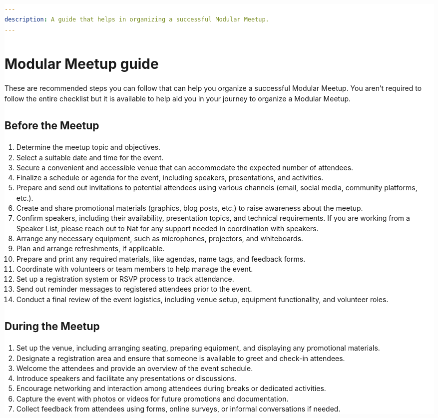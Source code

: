 ```yaml
---
description: A guide that helps in organizing a successful Modular Meetup.
---
```


# Modular Meetup guide

These are recommended steps you can follow that can
help you organize a successful Modular Meetup. You aren’t
required to follow the entire checklist but it is available
to help aid you in your journey to organize a Modular Meetup.

## Before the Meetup

1. Determine the meetup topic and objectives.
2. Select a suitable date and time for the event.
3. Secure a convenient and accessible venue that can accommodate
   the expected number of attendees.
4. Finalize a schedule or agenda for the event, including speakers,
   presentations, and activities.
5. Prepare and send out invitations to potential attendees using
   various channels (email, social media, community platforms, etc.).
6. Create and share promotional materials (graphics, blog posts, etc.)
   to raise awareness about the meetup.
7. Confirm speakers, including their availability, presentation topics,
   and technical requirements. If you are working from a Speaker List,
   please reach out to Nat for any support needed in coordination with speakers.
8. Arrange any necessary equipment, such as microphones, projectors, and whiteboards.
9. Plan and arrange refreshments, if applicable.
10. Prepare and print any required materials, like agendas, name tags,
    and feedback forms.
11. Coordinate with volunteers or team members to help manage the event.
12. Set up a registration system or RSVP process to track attendance.
13. Send out reminder messages to registered attendees prior to the event.
14. Conduct a final review of the event logistics, including venue setup,
    equipment functionality, and volunteer roles.

## During the Meetup

1. Set up the venue, including arranging seating, preparing equipment,
   and displaying any promotional materials.
2. Designate a registration area and ensure that someone is available
   to greet and check-in attendees.
3. Welcome the attendees and provide an overview of the event schedule.
4. Introduce speakers and facilitate any presentations or discussions.
5. Encourage networking and interaction among attendees during breaks
   or dedicated activities.
6. Capture the event with photos or videos for future promotions and
   documentation.
7. Collect feedback from attendees using forms, online surveys, or
   informal conversations if needed.
